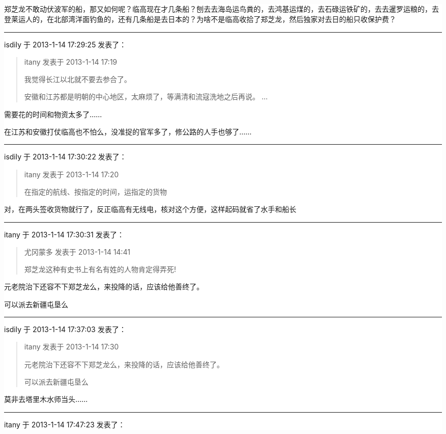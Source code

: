 郑芝龙不敢动伏波军的船，那又如何呢？临高现在才几条船？刨去去海岛运鸟粪的，去鸿基运煤的，去石碌运铁矿的，去去暹罗运粮的，去登莱运人的，在北部湾洋面钓鱼的，还有几条船是去日本的？为啥不是临高收拾了郑芝龙，然后独家对去日的船只收保护费？

---------

isdily 于 2013-1-14 17:29:25 发表了：

> itany 发表于 2013-1-14 17:19
> 
> 我觉得长江以北就不要去参合了。
> 
> 安徽和江苏都是明朝的中心地区，太麻烦了，等满清和流寇洗地之后再说。 ...



需要花的时间和物资太多了……

在江苏和安徽打仗临高也不怕么，没准捉的官军多了，修公路的人手也够了……

---------

isdily 于 2013-1-14 17:30:22 发表了：

> itany 发表于 2013-1-14 17:20
> 
> 在指定的航线、按指定的时间，运指定的货物



对，在两头签收货物就行了，反正临高有无线电，核对这个方便，这样起码就省了水手和船长

---------

itany 于 2013-1-14 17:30:31 发表了：

> 尤冈蒙多 发表于 2013-1-14 14:41
> 
> 郑芝龙这种有史书上有名有姓的人物肯定得弄死!



元老院治下还容不下郑芝龙么，来投降的话，应该给他善终了。

可以派去新疆屯垦么

---------

isdily 于 2013-1-14 17:37:03 发表了：

> itany 发表于 2013-1-14 17:30
> 
> 元老院治下还容不下郑芝龙么，来投降的话，应该给他善终了。
> 
> 可以派去新疆屯垦么



莫非去塔里木水师当头……

---------

itany 于 2013-1-14 17:47:23 发表了：
